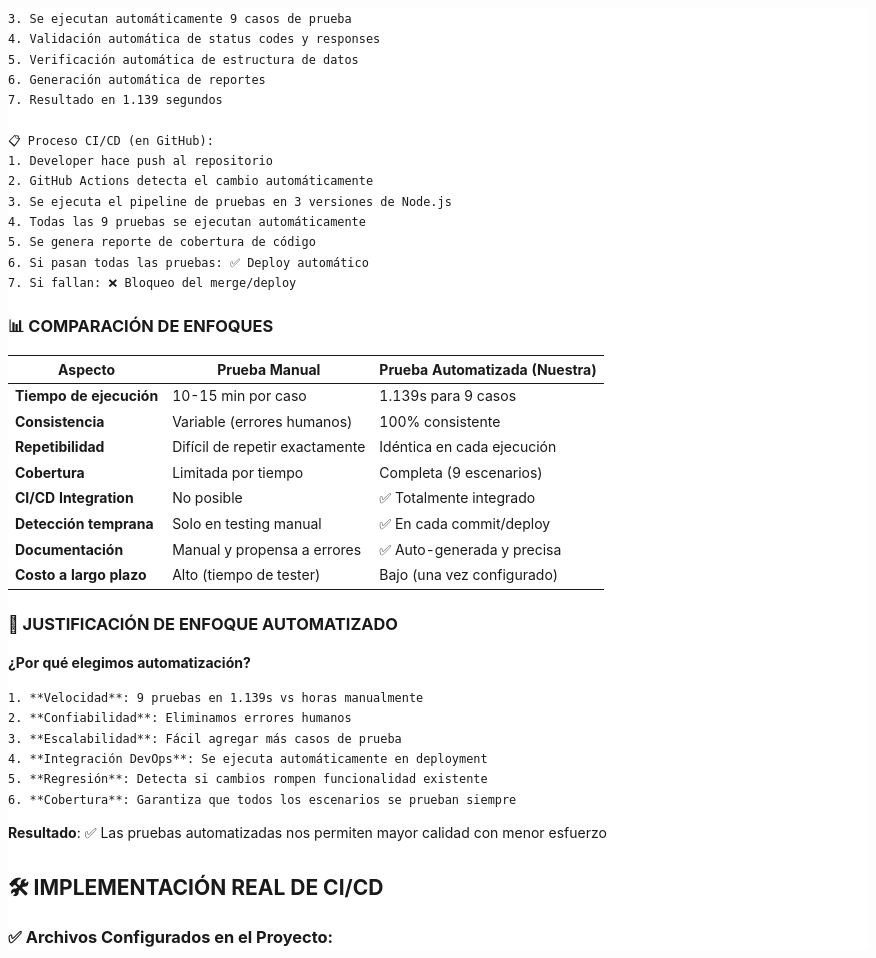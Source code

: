 ```
3. Se ejecutan automáticamente 9 casos de prueba
4. Validación automática de status codes y responses
5. Verificación automática de estructura de datos
6. Generación automática de reportes
7. Resultado en 1.139 segundos

📋 Proceso CI/CD (en GitHub):
1. Developer hace push al repositorio
2. GitHub Actions detecta el cambio automáticamente
3. Se ejecuta el pipeline de pruebas en 3 versiones de Node.js
4. Todas las 9 pruebas se ejecutan automáticamente
5. Se genera reporte de cobertura de código
6. Si pasan todas las pruebas: ✅ Deploy automático
7. Si fallan: ❌ Bloqueo del merge/deploy
```

### 📊 COMPARACIÓN DE ENFOQUES

| Aspecto | Prueba Manual | Prueba Automatizada (Nuestra) |
|---------|---------------|-------------------------------|
| **Tiempo de ejecución** | 10-15 min por caso | 1.139s para 9 casos |
| **Consistencia** | Variable (errores humanos) | 100% consistente |
| **Repetibilidad** | Difícil de repetir exactamente | Idéntica en cada ejecución |
| **Cobertura** | Limitada por tiempo | Completa (9 escenarios) |
| **CI/CD Integration** | No posible | ✅ Totalmente integrado |
| **Detección temprana** | Solo en testing manual | ✅ En cada commit/deploy |
| **Documentación** | Manual y propensa a errores | ✅ Auto-generada y precisa |
| **Costo a largo plazo** | Alto (tiempo de tester) | Bajo (una vez configurado) |

### 🎯 JUSTIFICACIÓN DE ENFOQUE AUTOMATIZADO

**¿Por qué elegimos automatización?**
```
1. **Velocidad**: 9 pruebas en 1.139s vs horas manualmente
2. **Confiabilidad**: Eliminamos errores humanos
3. **Escalabilidad**: Fácil agregar más casos de prueba
4. **Integración DevOps**: Se ejecuta automáticamente en deployment
5. **Regresión**: Detecta si cambios rompen funcionalidad existente
6. **Cobertura**: Garantiza que todos los escenarios se prueban siempre
```

**Resultado**: ✅ Las pruebas automatizadas nos permiten mayor calidad con menor esfuerzo

## 🛠️ IMPLEMENTACIÓN REAL DE CI/CD

### ✅ Archivos Configurados en el Proyecto:
